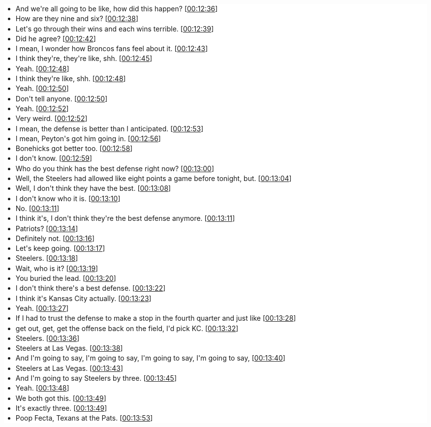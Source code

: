 *  And we're all going to be like, how did this happen? [[00:12:36](https://www.youtube.com/watch?v=WZwJc-C2OvU&t=756.0s)]
*  How are they nine and six? [[00:12:38](https://www.youtube.com/watch?v=WZwJc-C2OvU&t=758.4000000000001s)]
*  Let's go through their wins and each wins terrible. [[00:12:39](https://www.youtube.com/watch?v=WZwJc-C2OvU&t=759.6s)]
*  Did he agree? [[00:12:42](https://www.youtube.com/watch?v=WZwJc-C2OvU&t=762.6s)]
*  I mean, I wonder how Broncos fans feel about it. [[00:12:43](https://www.youtube.com/watch?v=WZwJc-C2OvU&t=763.32s)]
*  I think they're, they're like, shh. [[00:12:45](https://www.youtube.com/watch?v=WZwJc-C2OvU&t=765.6s)]
*  Yeah. [[00:12:48](https://www.youtube.com/watch?v=WZwJc-C2OvU&t=768.48s)]
*  I think they're like, shh. [[00:12:48](https://www.youtube.com/watch?v=WZwJc-C2OvU&t=768.72s)]
*  Yeah. [[00:12:50](https://www.youtube.com/watch?v=WZwJc-C2OvU&t=770.2800000000001s)]
*  Don't tell anyone. [[00:12:50](https://www.youtube.com/watch?v=WZwJc-C2OvU&t=770.52s)]
*  Yeah. [[00:12:52](https://www.youtube.com/watch?v=WZwJc-C2OvU&t=772.12s)]
*  Very weird. [[00:12:52](https://www.youtube.com/watch?v=WZwJc-C2OvU&t=772.4399999999999s)]
*  I mean, the defense is better than I anticipated. [[00:12:53](https://www.youtube.com/watch?v=WZwJc-C2OvU&t=773.04s)]
*  I mean, Peyton's got him going in. [[00:12:56](https://www.youtube.com/watch?v=WZwJc-C2OvU&t=776.16s)]
*  Bonehicks got better too. [[00:12:58](https://www.youtube.com/watch?v=WZwJc-C2OvU&t=778.4399999999999s)]
*  I don't know. [[00:12:59](https://www.youtube.com/watch?v=WZwJc-C2OvU&t=779.72s)]
*  Who do you think has the best defense right now? [[00:13:00](https://www.youtube.com/watch?v=WZwJc-C2OvU&t=780.88s)]
*  Well, the Steelers had allowed like eight points a game before tonight, but. [[00:13:04](https://www.youtube.com/watch?v=WZwJc-C2OvU&t=784.4s)]
*  Well, I don't think they have the best. [[00:13:08](https://www.youtube.com/watch?v=WZwJc-C2OvU&t=788.56s)]
*  I don't know who it is. [[00:13:10](https://www.youtube.com/watch?v=WZwJc-C2OvU&t=790.3199999999999s)]
*  No. [[00:13:11](https://www.youtube.com/watch?v=WZwJc-C2OvU&t=791.16s)]
*  I think it's, I don't think they're the best defense anymore. [[00:13:11](https://www.youtube.com/watch?v=WZwJc-C2OvU&t=791.4s)]
*  Patriots? [[00:13:14](https://www.youtube.com/watch?v=WZwJc-C2OvU&t=794.72s)]
*  Definitely not. [[00:13:16](https://www.youtube.com/watch?v=WZwJc-C2OvU&t=796.0799999999999s)]
*  Let's keep going. [[00:13:17](https://www.youtube.com/watch?v=WZwJc-C2OvU&t=797.3599999999999s)]
*  Steelers. [[00:13:18](https://www.youtube.com/watch?v=WZwJc-C2OvU&t=798.0s)]
*  Wait, who is it? [[00:13:19](https://www.youtube.com/watch?v=WZwJc-C2OvU&t=799.5999999999999s)]
*  You buried the lead. [[00:13:20](https://www.youtube.com/watch?v=WZwJc-C2OvU&t=800.1999999999999s)]
*  I don't think there's a best defense. [[00:13:22](https://www.youtube.com/watch?v=WZwJc-C2OvU&t=802.16s)]
*  I think it's Kansas City actually. [[00:13:23](https://www.youtube.com/watch?v=WZwJc-C2OvU&t=803.56s)]
*  Yeah. [[00:13:27](https://www.youtube.com/watch?v=WZwJc-C2OvU&t=807.04s)]
*  If I had to trust the defense to make a stop in the fourth quarter and just like [[00:13:28](https://www.youtube.com/watch?v=WZwJc-C2OvU&t=808.12s)]
*  get out, get, get the offense back on the field, I'd pick KC. [[00:13:32](https://www.youtube.com/watch?v=WZwJc-C2OvU&t=812.28s)]
*  Steelers. [[00:13:36](https://www.youtube.com/watch?v=WZwJc-C2OvU&t=816.12s)]
*  Steelers at Las Vegas. [[00:13:38](https://www.youtube.com/watch?v=WZwJc-C2OvU&t=818.8399999999999s)]
*  And I'm going to say, I'm going to say, I'm going to say, I'm going to say, [[00:13:40](https://www.youtube.com/watch?v=WZwJc-C2OvU&t=820.68s)]
*  Steelers at Las Vegas. [[00:13:43](https://www.youtube.com/watch?v=WZwJc-C2OvU&t=823.8s)]
*  And I'm going to say Steelers by three. [[00:13:45](https://www.youtube.com/watch?v=WZwJc-C2OvU&t=825.5999999999999s)]
*  Yeah. [[00:13:48](https://www.youtube.com/watch?v=WZwJc-C2OvU&t=828.8s)]
*  We both got this. [[00:13:49](https://www.youtube.com/watch?v=WZwJc-C2OvU&t=829.0s)]
*  It's exactly three. [[00:13:49](https://www.youtube.com/watch?v=WZwJc-C2OvU&t=829.88s)]
*  Poop Fecta, Texans at the Pats. [[00:13:53](https://www.youtube.com/watch?v=WZwJc-C2OvU&t=833.3599999999999s)]